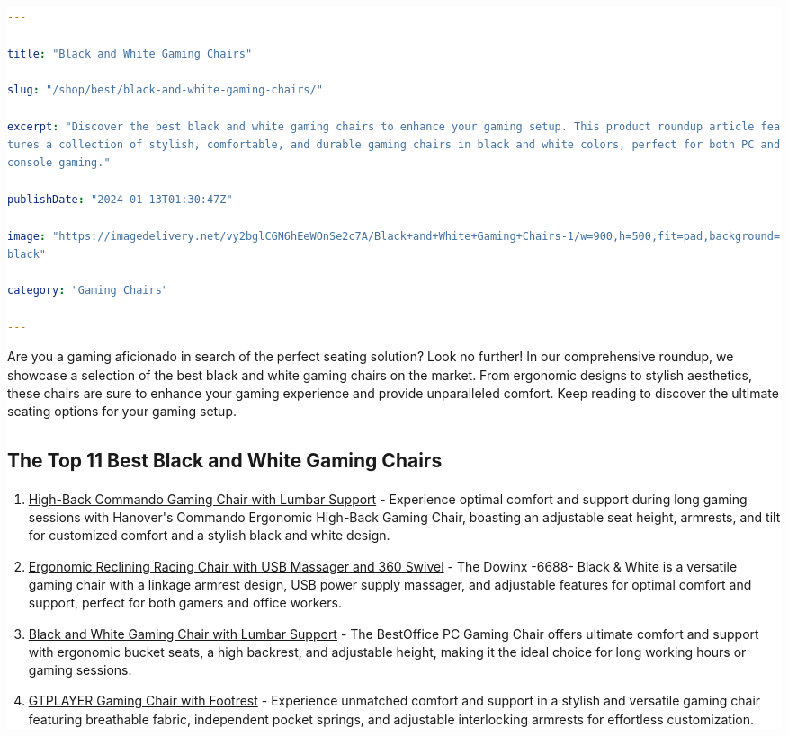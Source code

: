```yaml
---

title: "Black and White Gaming Chairs"

slug: "/shop/best/black-and-white-gaming-chairs/"

excerpt: "Discover the best black and white gaming chairs to enhance your gaming setup. This product roundup article features a collection of stylish, comfortable, and durable gaming chairs in black and white colors, perfect for both PC and console gaming."

publishDate: "2024-01-13T01:30:47Z"

image: "https://imagedelivery.net/vy2bglCGN6hEeWOnSe2c7A/Black+and+White+Gaming+Chairs-1/w=900,h=500,fit=pad,background=black"

category: "Gaming Chairs"

---
```


Are you a gaming aficionado in search of the perfect seating solution? Look no further! In our comprehensive roundup, we showcase a selection of the best black and white gaming chairs on the market. From ergonomic designs to stylish aesthetics, these chairs are sure to enhance your gaming experience and provide unparalleled comfort. Keep reading to discover the ultimate seating options for your gaming setup. 


## The Top 11 Best Black and White Gaming Chairs

1. [High-Back Commando Gaming Chair with Lumbar Support](https://serp.ly/@serpgames/amazon/black-and-white-gaming-chairs?utm_source=serpgames&utm_medium=website&utm_campaign=serp.games&utm_content=black-and-white-gaming-chairs&utm_term=high-back-commando-gaming-chair-with-lumbar-support) - Experience optimal comfort and support during long gaming sessions with Hanover's Commando Ergonomic High-Back Gaming Chair, boasting an adjustable seat height, armrests, and tilt for customized comfort and a stylish black and white design.

2. [Ergonomic Reclining Racing Chair with USB Massager and 360 Swivel](https://serp.ly/@serpgames/amazon/black-and-white-gaming-chairs?utm_source=serpgames&utm_medium=website&utm_campaign=serp.games&utm_content=black-and-white-gaming-chairs&utm_term=ergonomic-reclining-racing-chair-with-usb-massager-and-360-swivel) - The Dowinx -6688- Black & White is a versatile gaming chair with a linkage armrest design, USB power supply massager, and adjustable features for optimal comfort and support, perfect for both gamers and office workers.

3. [Black and White Gaming Chair with Lumbar Support](https://serp.ly/@serpgames/amazon/black-and-white-gaming-chairs?utm_source=serpgames&utm_medium=website&utm_campaign=serp.games&utm_content=black-and-white-gaming-chairs&utm_term=black-and-white-gaming-chair-with-lumbar-support) - The BestOffice PC Gaming Chair offers ultimate comfort and support with ergonomic bucket seats, a high backrest, and adjustable height, making it the ideal choice for long working hours or gaming sessions.

4. [GTPLAYER Gaming Chair with Footrest](https://serp.ly/@serpgames/amazon/black-and-white-gaming-chairs?utm_source=serpgames&utm_medium=website&utm_campaign=serp.games&utm_content=black-and-white-gaming-chairs&utm_term=gtplayer-gaming-chair-with-footrest) - Experience unmatched comfort and support in a stylish and versatile gaming chair featuring breathable fabric, independent pocket springs, and adjustable interlocking armrests for effortless customization.
